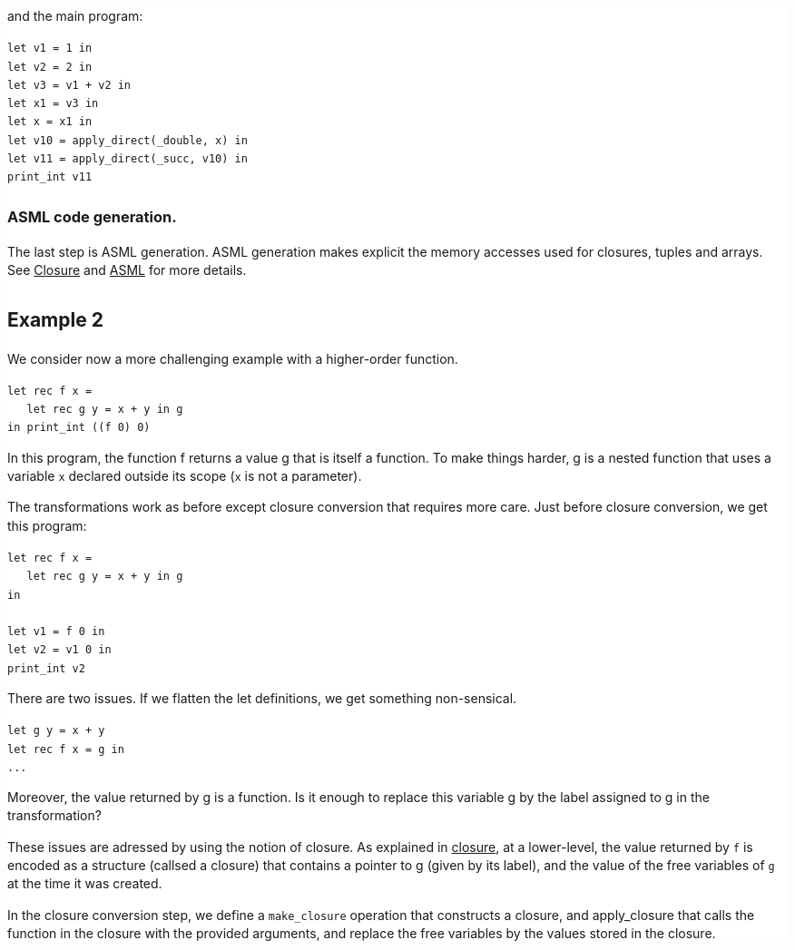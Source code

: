 and the main program:

    let v1 = 1 in
    let v2 = 2 in
    let v3 = v1 + v2 in
    let x1 = v3 in
    let x = x1 in 
    let v10 = apply_direct(_double, x) in
    let v11 = apply_direct(_succ, v10) in
    print_int v11

### ASML code generation. 

The last step is ASML generation. ASML generation makes explicit the memory
accesses used for closures, tuples and arrays. See [Closure](./closure.html) and
[ASML](./asml.html) for more details.

Example 2
---------

We consider now a more challenging example with a higher-order function.

    let rec f x =
       let rec g y = x + y in g
    in print_int ((f 0) 0)

In this program, the function f returns a value g that is itself a function.
To make things harder, g is a nested function that uses a variable `x` declared
outside its scope (`x` is not a parameter).

The transformations work as before except closure conversion that requires more
care. Just before closure conversion, we get this program:

    let rec f x = 
       let rec g y = x + y in g
    in 

    let v1 = f 0 in
    let v2 = v1 0 in
    print_int v2

There are two issues. If we flatten the let definitions, we get something non-sensical.

    let g y = x + y 
    let rec f x = g in
    ...

Moreover, the value returned by g is a function. Is it enough to replace this variable g
 by the label assigned to g in the transformation? 

These issues are adressed by using the notion of closure. As explained in 
[closure](./closure.html), at a lower-level, the value returned by `f` 
is encoded as a structure (callsed a closure) that contains a pointer to g (given by its label),
and the value of the free variables of `g` at the time it was created. 

In the closure conversion step, we define a `make_closure` operation
that constructs a closure, and apply_closure that calls the function 
in the closure with the provided arguments, and replace the free variables 
by the values stored in the closure. 
